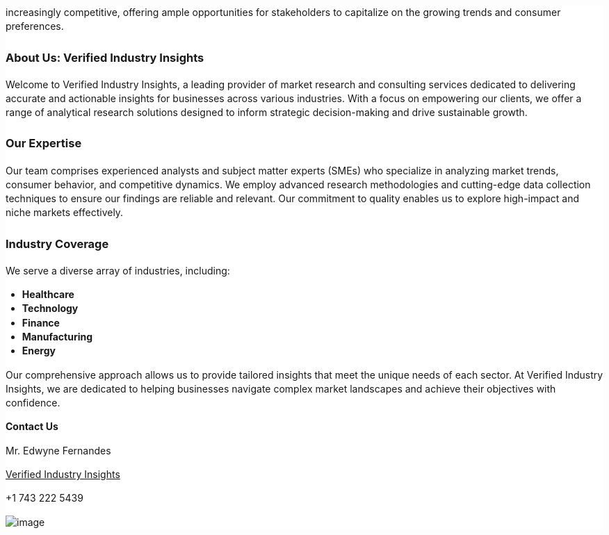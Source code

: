increasingly competitive, offering ample opportunities for stakeholders to capitalize on the growing trends and consumer preferences.</p><h3>About Us: Verified Industry Insights</h3><p>Welcome to Verified Industry Insights, a leading provider of market research and consulting services dedicated to delivering accurate and actionable insights for businesses across various industries. With a focus on empowering our clients, we offer a range of analytical research solutions designed to inform strategic decision-making and drive sustainable growth.</p><h3>Our Expertise</h3><p>Our team comprises experienced analysts and subject matter experts (SMEs) who specialize in analyzing market trends, consumer behavior, and competitive dynamics. We employ advanced research methodologies and cutting-edge data collection techniques to ensure our findings are reliable and relevant. Our commitment to quality enables us to explore high-impact and niche markets effectively.</p><h3>Industry Coverage</h3><p>We serve a diverse array of industries, including:</p><ul><li><strong>Healthcare</strong></li><li><strong>Technology</strong></li><li><strong>Finance</strong></li><li><strong>Manufacturing</strong></li><li><strong>Energy</strong></li></ul><p>Our comprehensive approach allows us to provide tailored insights that meet the unique needs of each sector. At Verified Industry Insights, we are dedicated to helping businesses navigate complex market landscapes and achieve their objectives with confidence.</p><p><strong>Contact Us</strong></p><p>Mr. Edwyne Fernandes</p><p><a href="https://www.verifiedindustryinsights.com/">Verified Industry Insights</a></p><p>+1 743 222 5439</p>
![image](https://github.com/user-attachments/assets/1bb7ba1e-cc98-4613-855f-f551bb551618)
